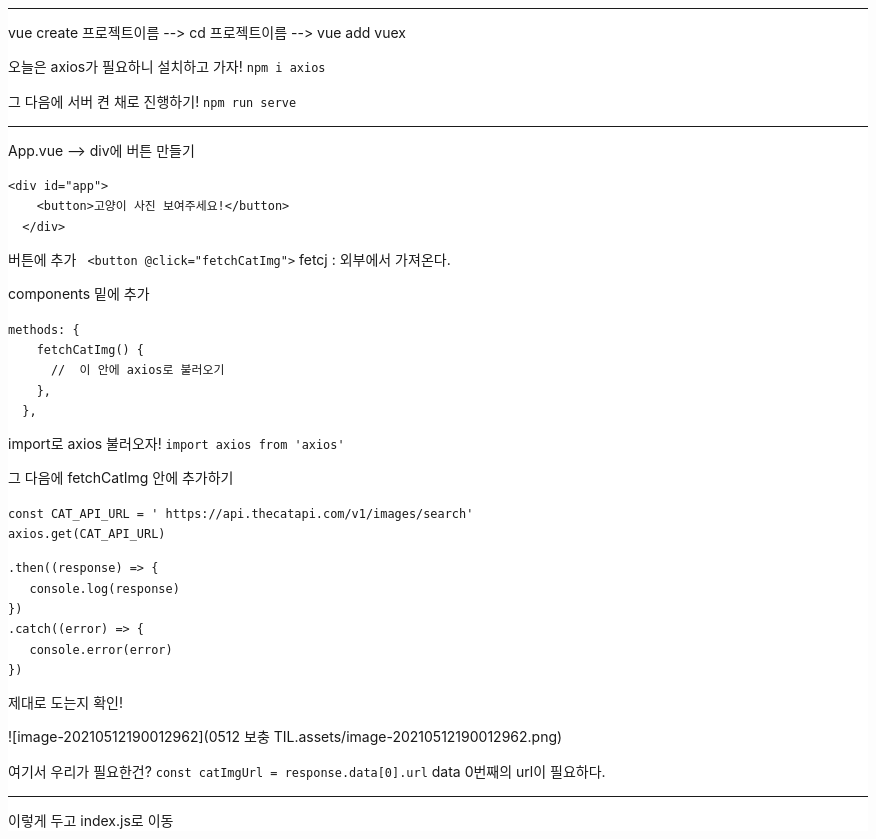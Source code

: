 
  

---

vue create 프로젝트이름 --> cd 프로젝트이름 --> vue add vuex

오늘은 axios가 필요하니 설치하고 가자! `npm i axios`

그 다음에 서버 켠 채로 진행하기! `npm run serve`

---

App.vue --> div에 버튼 만들기

```
<div id="app">
    <button>고양이 사진 보여주세요!</button>
  </div>
```

버튼에 추가 ` <button @click="fetchCatImg">` fetcj : 외부에서 가져온다.

components 밑에 추가

```
methods: {
    fetchCatImg() {
      //  이 안에 axios로 불러오기
    },
  },
```

import로 axios 불러오자! `import axios from 'axios'`

그 다음에 fetchCatImg 안에 추가하기

```
const CAT_API_URL = ' https://api.thecatapi.com/v1/images/search'
axios.get(CAT_API_URL)
```

```
.then((response) => {
   console.log(response)
})
.catch((error) => {
   console.error(error)
})
```

제대로 도는지 확인!

![image-20210512190012962](0512 보충 TIL.assets/image-20210512190012962.png)

여기서 우리가 필요한건? `const catImgUrl = response.data[0].url` data 0번째의 url이 필요하다.

---

이렇게 두고 index.js로 이동
